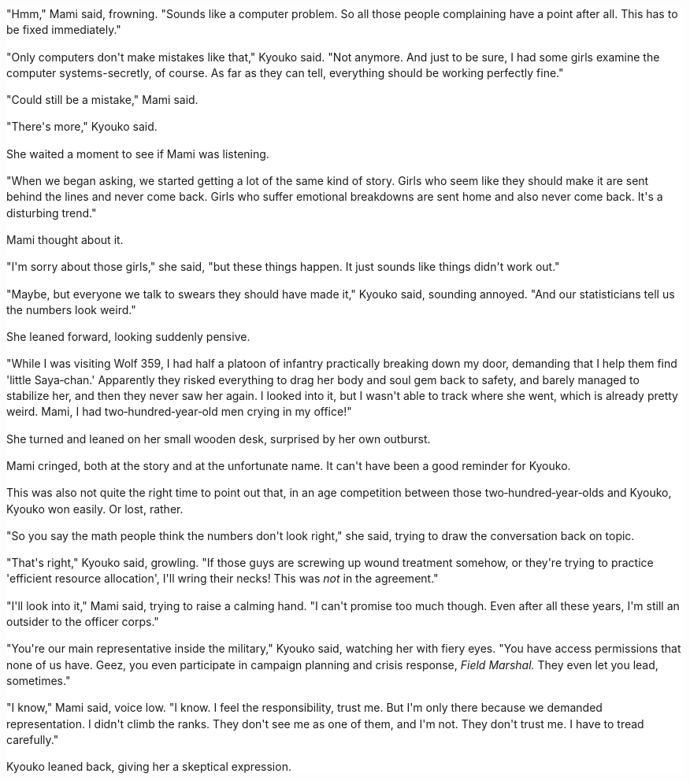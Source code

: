 "Hmm," Mami said, frowning. "Sounds like a computer problem. So all those people complaining have a point after all. This has to be fixed immediately."

"Only computers don't make mistakes like that," Kyouko said. "Not anymore. And just to be sure, I had some girls examine the computer systems-secretly, of course. As far as they can tell, everything should be working perfectly fine."

"Could still be a mistake," Mami said.

"There's more," Kyouko said.

She waited a moment to see if Mami was listening.

"When we began asking, we started getting a lot of the same kind of story. Girls who seem like they should make it are sent behind the lines and never come back. Girls who suffer emotional breakdowns are sent home and also never come back. It's a disturbing trend."

Mami thought about it.

"I'm sorry about those girls," she said, "but these things happen. It just sounds like things didn't work out."

"Maybe, but everyone we talk to swears they should have made it," Kyouko said, sounding annoyed. "And our statisticians tell us the numbers look weird."

She leaned forward, looking suddenly pensive.

"While I was visiting Wolf 359, I had half a platoon of infantry practically breaking down my door, demanding that I help them find 'little Saya‐chan.' Apparently they risked everything to drag her body and soul gem back to safety, and barely managed to stabilize her, and then they never saw her again. I looked into it, but I wasn't able to track where she went, which is already pretty weird. Mami, I had two‐hundred‐year‐old men crying in my office!"

She turned and leaned on her small wooden desk, surprised by her own outburst.

Mami cringed, both at the story and at the unfortunate name. It can't have been a good reminder for Kyouko.

This was also not quite the right time to point out that, in an age competition between those two‐hundred‐year‐olds and Kyouko, Kyouko won easily. Or lost, rather.

"So you say the math people think the numbers don't look right," she said, trying to draw the conversation back on topic.

"That's right," Kyouko said, growling. "If those guys are screwing up wound treatment somehow, or they're trying to practice 'efficient resource allocation', I'll wring their necks! This was *not* in the agreement."

"I'll look into it," Mami said, trying to raise a calming hand. "I can't promise too much though. Even after all these years, I'm still an outsider to the officer corps."

"You're our main representative inside the military," Kyouko said, watching her with fiery eyes. "You have access permissions that none of us have. Geez, you even participate in campaign planning and crisis response, *Field Marshal.* They even let you lead, sometimes."

"I know," Mami said, voice low. "I know. I feel the responsibility, trust me. But I'm only there because we demanded representation. I didn't climb the ranks. They don't see me as one of them, and I'm not. They don't trust me. I have to tread carefully."

Kyouko leaned back, giving her a skeptical expression.
